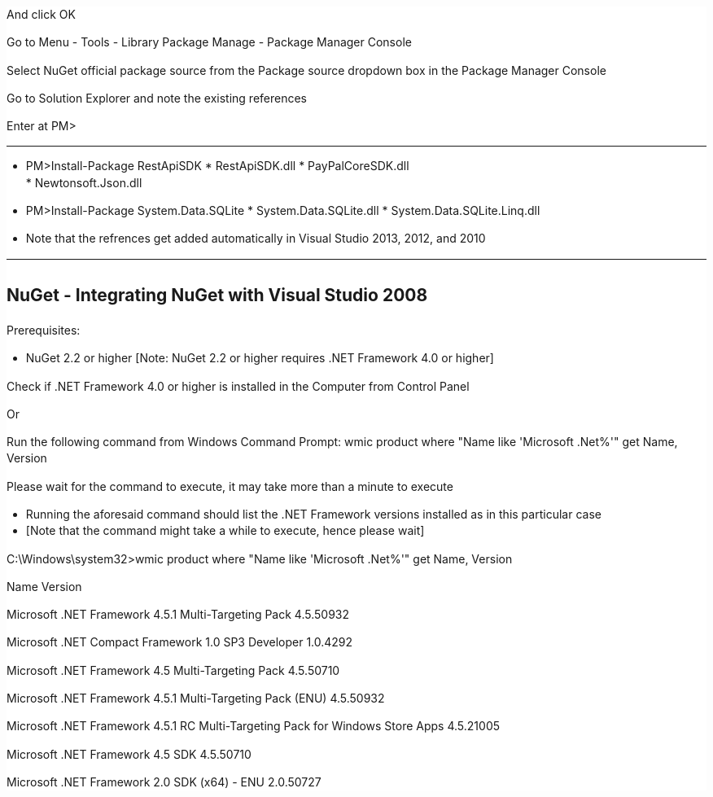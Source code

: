 And click OK
 
Go to Menu - Tools - Library Package Manage - Package Manager Console

Select NuGet official package source from the Package source dropdown box in the Package Manager Console

Go to Solution Explorer and note the existing references

Enter at PM>
*******************************************************************************************

   * PM>Install-Package RestApiSDK
	*	RestApiSDK.dll
	* 	PayPalCoreSDK.dll	
	*	Newtonsoft.Json.dll

   * PM>Install-Package System.Data.SQLite
	*	System.Data.SQLite.dll
	*	System.Data.SQLite.Linq.dll

   * Note that the refrences get added automatically in Visual Studio 2013, 2012, and 2010
*******************************************************************************************

	
NuGet - Integrating NuGet with Visual Studio 2008
-------------------------------------------------

Prerequisites:
   * NuGet 2.2 or higher [Note: NuGet 2.2 or higher requires .NET Framework 4.0 or higher]
	
Check if .NET Framework 4.0 or higher is installed in the Computer from Control Panel

Or

Run the following command from Windows Command Prompt:
wmic product where "Name like 'Microsoft .Net%'" get Name, Version
	
Please wait for the command to execute, it may take more than a minute to execute
   * Running the aforesaid command should list the .NET Framework versions installed as in this particular case 
   * [Note that the command might take a while to execute, hence please wait]

C:\Windows\system32>wmic product where "Name like 'Microsoft .Net%'" get Name, Version

Name                                                                                 Version

Microsoft .NET Framework 4.5.1 Multi-Targeting Pack                                  4.5.50932

Microsoft .NET Compact Framework 1.0 SP3 Developer                                   1.0.4292

Microsoft .NET Framework 4.5 Multi-Targeting Pack                                    4.5.50710

Microsoft .NET Framework 4.5.1 Multi-Targeting Pack (ENU)                            4.5.50932

Microsoft .NET Framework 4.5.1 RC Multi-Targeting Pack for Windows Store Apps        4.5.21005

Microsoft .NET Framework 4.5 SDK                                                     4.5.50710

Microsoft .NET Framework 2.0 SDK (x64) - ENU                                         2.0.50727
